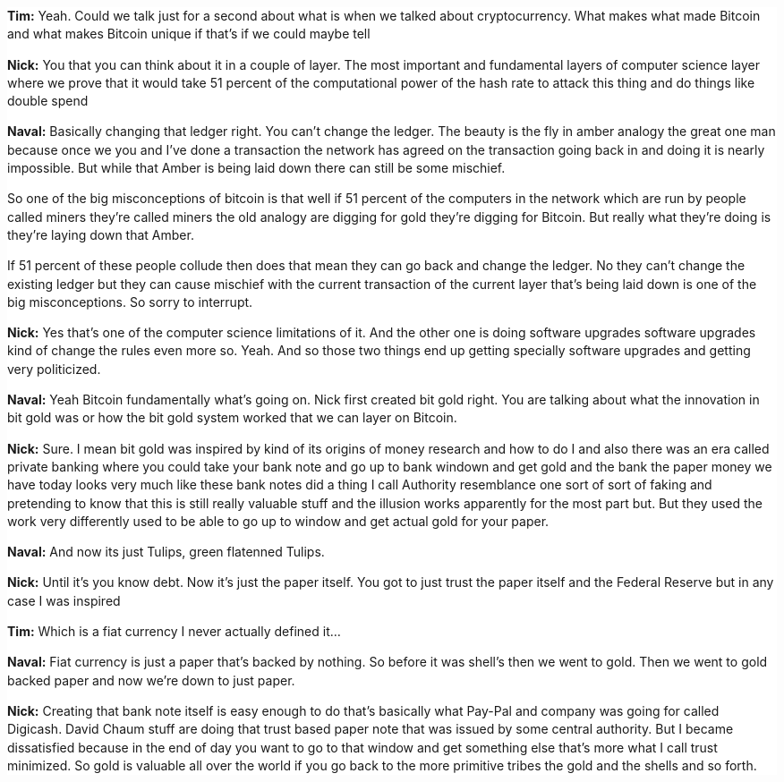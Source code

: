 <p><strong>Tim:</strong> Yeah. Could we talk just for a second about what is when we talked about cryptocurrency. What makes what made Bitcoin and what makes Bitcoin unique if that’s if we could maybe tell</p>

<p><strong>Nick:</strong> You that you can think about it in a couple of layer. The most important and fundamental layers of computer science layer where we prove that it would take 51 percent of the computational power of the hash rate to attack this thing and do things like double spend</p>

<p><strong>Naval:</strong> Basically changing that ledger right. You can’t change the ledger. The beauty is the fly in amber analogy the great one man because once we you and I’ve done a transaction the network has agreed on the transaction going back in and doing it is nearly impossible. But while that Amber is being laid down there can still be some mischief. </p>

<p>So one of the big misconceptions of bitcoin is that well if 51 percent of the computers in the network which are run by people called miners they’re called miners the old analogy are digging for gold they’re digging for Bitcoin. But really what they’re doing is they’re laying down that Amber. </p>

<p>If 51 percent of these people collude then does that mean they can go back and change the ledger. No they can’t change the existing ledger but they can cause mischief with the current transaction of the current layer that’s being laid down is one of the big misconceptions. So sorry to interrupt.</p>

<p><strong>Nick:</strong> Yes that’s one of the computer science limitations of it. And the other one is doing software upgrades software upgrades kind of change the rules even more so. Yeah. And so those two things end up getting specially software upgrades and getting very politicized.</p>

<p><strong>Naval:</strong> Yeah Bitcoin fundamentally what’s going on. Nick first created bit gold right. You are talking about what the innovation in bit gold was or how the bit gold system worked that we can layer on Bitcoin.</p>

<p><strong>Nick:</strong> Sure. I mean bit gold was inspired by kind of its origins of money research and how to do I and also there was an era called private banking where you could take your bank note and go up to bank windown and get gold and the bank the paper money we have today looks very much like these bank notes did a thing I call Authority resemblance one sort of sort of faking and pretending to know that this is still really valuable stuff and the illusion works apparently for the most part but. But they used the work very differently used to be able to go up to window and get actual gold for your paper.</p>

<p><strong>Naval:</strong> And now its just Tulips, green flatenned Tulips.</p>

<p><strong>Nick:</strong> Until it’s you know debt. Now it’s just the paper itself. You got to just trust the paper itself and the Federal Reserve but in any case I was inspired</p>

<p><strong>Tim:</strong> Which is a fiat currency I never actually defined it…</p>

<p><strong>Naval:</strong> Fiat currency is just a paper that’s backed by nothing. So before it was shell’s then we went to gold. Then we went to gold backed paper and now we’re down to just paper.</p>

<p><strong>Nick:</strong> Creating that bank note itself is easy enough to do that’s basically what Pay-Pal and company was going for called Digicash. David Chaum stuff are doing that trust based paper note that was issued by some central authority. But I became dissatisfied because in the end of day you want to go to that window and get something else that’s more what I call trust minimized. So gold is valuable all over the world if you go back to the more primitive tribes the gold and the shells and so forth. </p>
